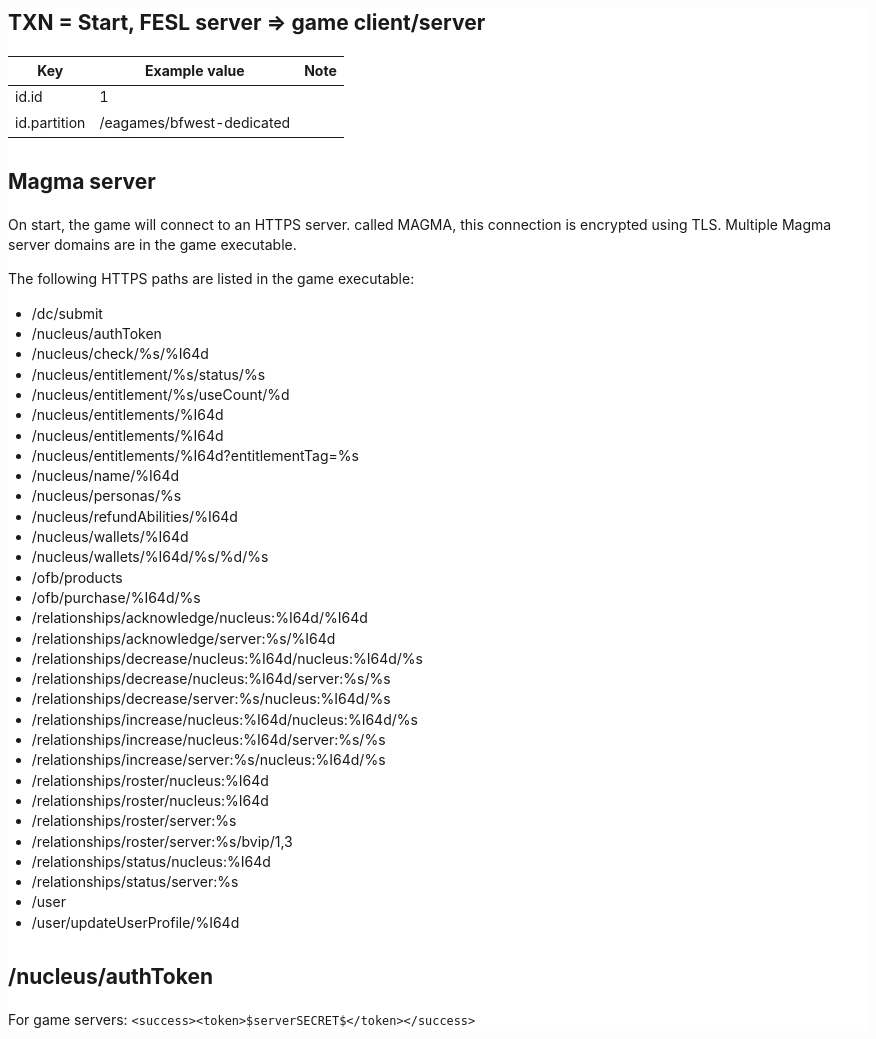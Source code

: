 ## TXN = Start, FESL server => game client/server

|Key                       |Example value              |Note                           |
|--------------------------|---------------------------|-------------------------------|
|id.id                     |1                          |                               |
|id.partition              |/eagames/bfwest-dedicated  |                               |

## Magma server

On start, the game will connect to an HTTPS server. called MAGMA, this connection is encrypted using TLS. Multiple Magma server domains are in the game executable.

The following HTTPS paths are listed in the game executable:
* /dc/submit
* /nucleus/authToken
* /nucleus/check/%s/%I64d
* /nucleus/entitlement/%s/status/%s
* /nucleus/entitlement/%s/useCount/%d
* /nucleus/entitlements/%I64d
* /nucleus/entitlements/%I64d
* /nucleus/entitlements/%I64d?entitlementTag=%s
* /nucleus/name/%I64d
* /nucleus/personas/%s
* /nucleus/refundAbilities/%I64d
* /nucleus/wallets/%I64d
* /nucleus/wallets/%I64d/%s/%d/%s
* /ofb/products
* /ofb/purchase/%I64d/%s
* /relationships/acknowledge/nucleus:%I64d/%I64d
* /relationships/acknowledge/server:%s/%I64d
* /relationships/decrease/nucleus:%I64d/nucleus:%I64d/%s
* /relationships/decrease/nucleus:%I64d/server:%s/%s
* /relationships/decrease/server:%s/nucleus:%I64d/%s
* /relationships/increase/nucleus:%I64d/nucleus:%I64d/%s
* /relationships/increase/nucleus:%I64d/server:%s/%s
* /relationships/increase/server:%s/nucleus:%I64d/%s
* /relationships/roster/nucleus:%I64d
* /relationships/roster/nucleus:%I64d
* /relationships/roster/server:%s
* /relationships/roster/server:%s/bvip/1,3
* /relationships/status/nucleus:%I64d
* /relationships/status/server:%s
* /user
* /user/updateUserProfile/%I64d

## /nucleus/authToken
  For game servers: 
    ```<success><token>$serverSECRET$</token></success>```
 